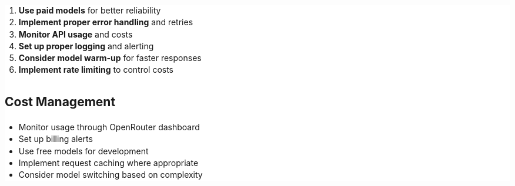 1. **Use paid models** for better reliability
2. **Implement proper error handling** and retries
3. **Monitor API usage** and costs
4. **Set up proper logging** and alerting
5. **Consider model warm-up** for faster responses
6. **Implement rate limiting** to control costs

## Cost Management

- Monitor usage through OpenRouter dashboard
- Set up billing alerts
- Use free models for development
- Implement request caching where appropriate
- Consider model switching based on complexity 